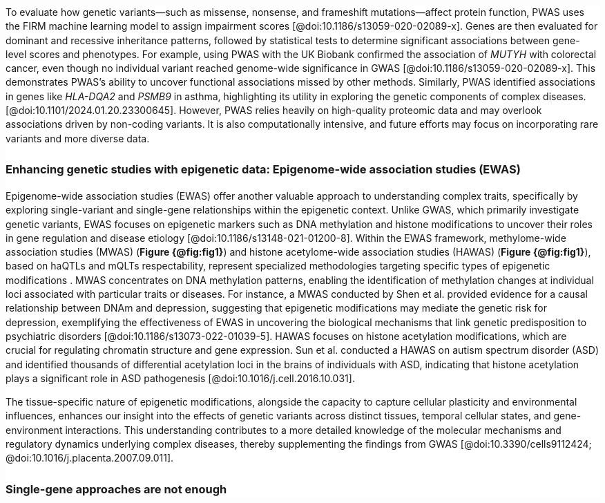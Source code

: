 To evaluate how genetic variants—such as missense, nonsense, and frameshift mutations—affect protein function, PWAS uses the FIRM machine learning model to assign impairment scores [@doi:10.1186/s13059-020-02089-x].
Genes are then evaluated for dominant and recessive inheritance patterns, followed by statistical tests to determine significant associations between gene-level scores and phenotypes.
For example, using PWAS with the UK Biobank confirmed the association of *MUTYH* with colorectal cancer, even though no individual variant reached genome-wide significance in GWAS  [@doi:10.1186/s13059-020-02089-x].
This demonstrates PWAS’s ability to uncover functional associations missed by other methods.
Similarly, PWAS identified associations in genes like *HLA-DQA2* and *PSMB9* in asthma, highlighting its utility in exploring the genetic components of complex diseases.
[@doi:10.1101/2024.01.20.23300645].
However, PWAS relies heavily on high-quality proteomic data and may overlook associations driven by non-coding variants.
It is also computationally intensive, and future efforts may focus on incorporating rare variants and more diverse data.

### Enhancing genetic studies with epigenetic data: Epigenome-wide association studies (EWAS) 

Epigenome-wide association studies (EWAS) offer another valuable approach to understanding complex traits, specifically by exploring single-variant and single-gene relationships within the epigenetic context.
Unlike GWAS, which primarily investigate genetic variants, EWAS focuses on epigenetic markers such as DNA methylation and histone modifications to uncover their roles in gene regulation and disease etiology [@doi:10.1186/s13148-021-01200-8].
Within the EWAS framework, methylome-wide association studies (MWAS) (**Figure {@fig:fig1}**) and histone acetylome-wide association studies (HAWAS) (**Figure {@fig:fig1}**), based on haQTLs and mQLTs respectability, represent specialized methodologies targeting specific types of epigenetic modifications .
MWAS concentrates on DNA methylation patterns, enabling the identification of methylation changes at individual loci associated with particular traits or diseases.
For instance, a MWAS conducted by Shen et al.
provided evidence for a causal relationship between DNAm and depression, suggesting that epigenetic modifications may mediate the genetic risk for depression, exemplifying the effectiveness of EWAS in uncovering the biological mechanisms that link genetic predisposition to psychiatric disorders [@doi:10.1186/s13073-022-01039-5].
HAWAS focuses on histone acetylation modifications, which are crucial for regulating chromatin structure and gene expression.
Sun et al.
conducted a HAWAS on autism spectrum disorder (ASD) and identified thousands of differential acetylation loci in the brains of individuals with ASD, indicating that histone acetylation plays a significant role in ASD pathogenesis [@doi:10.1016/j.cell.2016.10.031].

The tissue-specific nature of epigenetic modifications, alongside the capacity to capture cellular plasticity and environmental influences, enhances our insight into the effects of genetic variants across distinct tissues, temporal cellular states, and gene-environment interactions.
This understanding contributes to a more detailed knowledge of the molecular mechanisms and regulatory dynamics underlying complex diseases, thereby supplementing the findings from GWAS [@doi:10.3390/cells9112424; @doi:10.1016/j.placenta.2007.09.011].

### Single-gene approaches are not enough 
